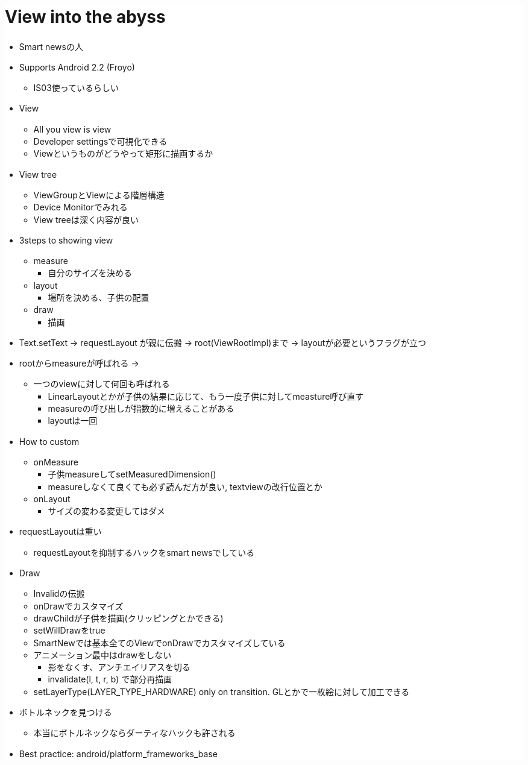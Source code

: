 
# View into the abyss
- Smart newsの人
- Supports Android 2.2 (Froyo)
  - IS03使っているらしい


- View
  - All you view is view
  - Developer settingsで可視化できる
  - Viewというものがどうやって矩形に描画するか

- View tree
  - ViewGroupとViewによる階層構造
  - Device Monitorでみれる
  - View treeは深く内容が良い
- 3steps to showing view
    - measure
      - 自分のサイズを決める
    - layout
      - 場所を決める、子供の配置
  - draw
      - 描画

- Text.setText -> requestLayout が親に伝搬 -> root(ViewRootImpl)まで -> layoutが必要というフラグが立つ
- rootからmeasureが呼ばれる -> 
  - 一つのviewに対して何回も呼ばれる
    - LinearLayoutとかが子供の結果に応じて、もう一度子供に対してmeasture呼び直す
    - measureの呼び出しが指数的に増えることがある
    - layoutは一回
- How to custom
    - onMeasure
      - 子供measureしてsetMeasuredDimension()
      - measureしなくて良くても必ず読んだ方が良い, textviewの改行位置とか
    - onLayout
      - サイズの変わる変更してはダメ
- requestLayoutは重い
  - requestLayoutを抑制するハックをsmart newsでしている

- Draw
  - Invalidの伝搬
  - onDrawでカスタマイズ
  - drawChildが子供を描画(クリッピングとかできる)
  - setWillDrawをtrue
  - SmartNewでは基本全てのViewでonDrawでカスタマイズしている
  - アニメーション最中はdrawをしない
    - 影をなくす、アンチエイリアスを切る
    - invalidate(l, t, r, b) で部分再描画
  - setLayerType(LAYER_TYPE_HARDWARE) only on transition. GLとかで一枚絵に対して加工できる
- ボトルネックを見つける
  - 本当にボトルネックならダーティなハックも許される
- Best practice: android/platform_frameworks_base
